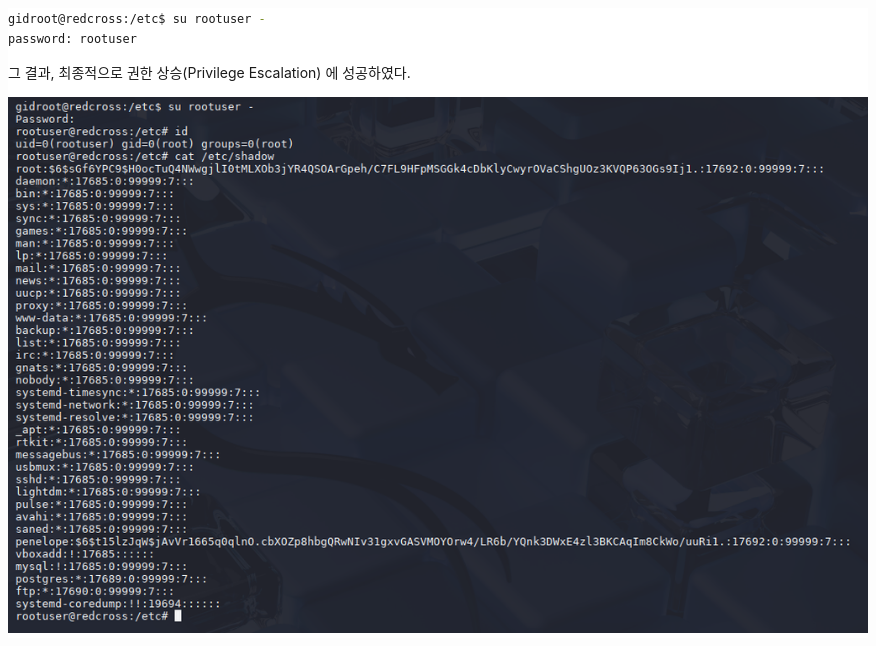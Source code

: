 ```bash
gidroot@redcross:/etc$ su rootuser -
password: rootuser
```

그 결과, 최종적으로 권한 상승(Privilege Escalation) 에 성공하였다.

![루트 권한 획득](/assets/htb-linux/redcross/root-success.png)


